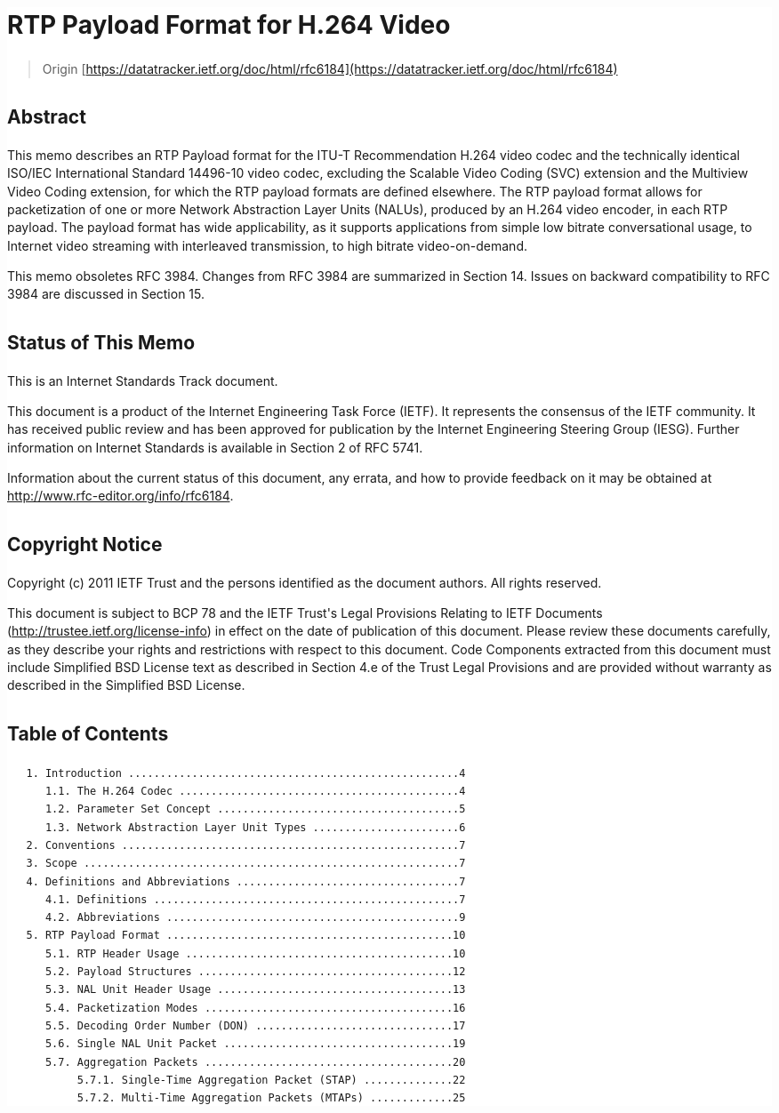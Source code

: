 # RTP Payload Format for H.264 Video

> Origin [https://datatracker.ietf.org/doc/html/rfc6184](https://datatracker.ietf.org/doc/html/rfc6184)

## Abstract

This memo describes an RTP Payload format for the ITU-T Recommendation H.264 video codec and the technically identical ISO/IEC International Standard 14496-10 video codec, excluding the Scalable Video Coding (SVC) extension and the Multiview Video Coding extension, for which the RTP payload formats are defined elsewhere. The RTP payload format allows for packetization of one or more Network Abstraction Layer Units (NALUs), produced by an H.264 video encoder, in each RTP payload.  The payload format has wide applicability, as it supports applications from simple low bitrate conversational usage, to Internet video streaming with interleaved transmission, to high bitrate video-on-demand.

This memo obsoletes RFC 3984.  Changes from RFC 3984 are summarized in Section 14.  Issues on backward compatibility to RFC 3984 are discussed in Section 15.

## Status of This Memo

This is an Internet Standards Track document.

This document is a product of the Internet Engineering Task Force (IETF).  It represents the consensus of the IETF community.  It has received public review and has been approved for publication by the Internet Engineering Steering Group (IESG).  Further information on Internet Standards is available in Section 2 of RFC 5741.

Information about the current status of this document, any errata, and how to provide feedback on it may be obtained at http://www.rfc-editor.org/info/rfc6184.

## Copyright Notice

Copyright (c) 2011 IETF Trust and the persons identified as the document authors.  All rights reserved.

This document is subject to BCP 78 and the IETF Trust's Legal Provisions Relating to IETF Documents (http://trustee.ietf.org/license-info) in effect on the date of publication of this document.  Please review these documents carefully, as they describe your rights and restrictions with respect to this document.  Code Components extracted from this document must include Simplified BSD License text as described in Section 4.e of the Trust Legal Provisions and are provided without warranty as described in the Simplified BSD License.

## Table of Contents

```
   1. Introduction ....................................................4
      1.1. The H.264 Codec ............................................4
      1.2. Parameter Set Concept ......................................5
      1.3. Network Abstraction Layer Unit Types .......................6
   2. Conventions .....................................................7
   3. Scope ...........................................................7
   4. Definitions and Abbreviations ...................................7
      4.1. Definitions ................................................7
      4.2. Abbreviations ..............................................9
   5. RTP Payload Format .............................................10
      5.1. RTP Header Usage ..........................................10
      5.2. Payload Structures ........................................12
      5.3. NAL Unit Header Usage .....................................13
      5.4. Packetization Modes .......................................16
      5.5. Decoding Order Number (DON) ...............................17
      5.6. Single NAL Unit Packet ....................................19
      5.7. Aggregation Packets .......................................20
           5.7.1. Single-Time Aggregation Packet (STAP) ..............22
           5.7.2. Multi-Time Aggregation Packets (MTAPs) .............25
```